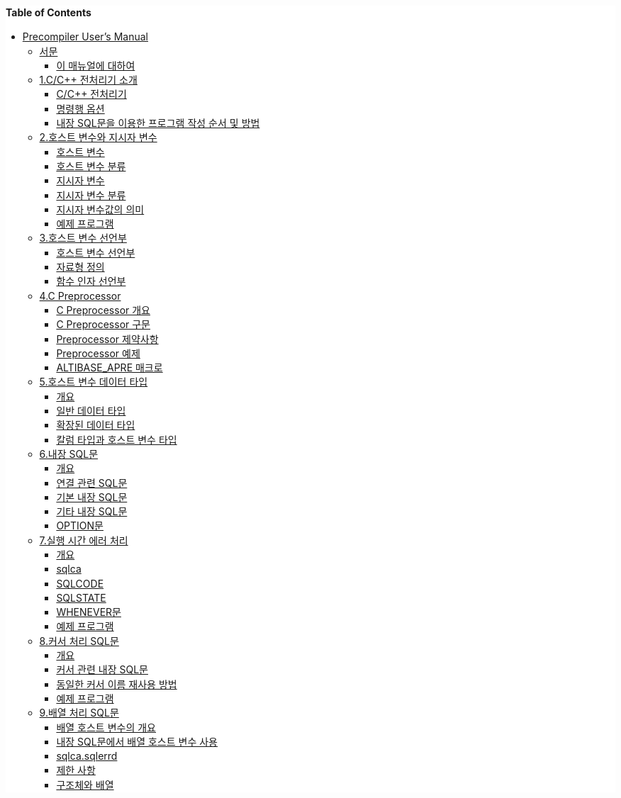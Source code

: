 **Table of Contents** 

- [Precompiler User’s Manual](#precompiler-users-manual)
  - [서문](#%EC%84%9C%EB%AC%B8)
    - [이 매뉴얼에 대하여](#%EC%9D%B4-%EB%A7%A4%EB%89%B4%EC%96%BC%EC%97%90-%EB%8C%80%ED%95%98%EC%97%AC)
  - [1.C/C++ 전처리기 소개](#1cc-%EC%A0%84%EC%B2%98%EB%A6%AC%EA%B8%B0-%EC%86%8C%EA%B0%9C)
    - [C/C++ 전처리기](#cc-%EC%A0%84%EC%B2%98%EB%A6%AC%EA%B8%B0)
    - [명령행 옵션](#%EB%AA%85%EB%A0%B9%ED%96%89-%EC%98%B5%EC%85%98)
    - [내장 SQL문을 이용한 프로그램 작성 순서 및 방법](#%EB%82%B4%EC%9E%A5-sql%EB%AC%B8%EC%9D%84-%EC%9D%B4%EC%9A%A9%ED%95%9C-%ED%94%84%EB%A1%9C%EA%B7%B8%EB%9E%A8-%EC%9E%91%EC%84%B1-%EC%88%9C%EC%84%9C-%EB%B0%8F-%EB%B0%A9%EB%B2%95)
  - [2.호스트 변수와 지시자 변수](#2%ED%98%B8%EC%8A%A4%ED%8A%B8-%EB%B3%80%EC%88%98%EC%99%80-%EC%A7%80%EC%8B%9C%EC%9E%90-%EB%B3%80%EC%88%98)
    - [호스트 변수](#%ED%98%B8%EC%8A%A4%ED%8A%B8-%EB%B3%80%EC%88%98)
    - [호스트 변수 분류](#%ED%98%B8%EC%8A%A4%ED%8A%B8-%EB%B3%80%EC%88%98-%EB%B6%84%EB%A5%98)
    - [지시자 변수](#%EC%A7%80%EC%8B%9C%EC%9E%90-%EB%B3%80%EC%88%98)
    - [지시자 변수 분류](#%EC%A7%80%EC%8B%9C%EC%9E%90-%EB%B3%80%EC%88%98-%EB%B6%84%EB%A5%98)
    - [지시자 변수값의 의미](#%EC%A7%80%EC%8B%9C%EC%9E%90-%EB%B3%80%EC%88%98%EA%B0%92%EC%9D%98-%EC%9D%98%EB%AF%B8)
    - [예제 프로그램](#%EC%98%88%EC%A0%9C-%ED%94%84%EB%A1%9C%EA%B7%B8%EB%9E%A8)
  - [3.호스트 변수 선언부](#3%ED%98%B8%EC%8A%A4%ED%8A%B8-%EB%B3%80%EC%88%98-%EC%84%A0%EC%96%B8%EB%B6%80)
    - [호스트 변수 선언부](#%ED%98%B8%EC%8A%A4%ED%8A%B8-%EB%B3%80%EC%88%98-%EC%84%A0%EC%96%B8%EB%B6%80)
    - [자료형 정의](#%EC%9E%90%EB%A3%8C%ED%98%95-%EC%A0%95%EC%9D%98)
    - [함수 인자 선언부](#%ED%95%A8%EC%88%98-%EC%9D%B8%EC%9E%90-%EC%84%A0%EC%96%B8%EB%B6%80)
  - [4.C Preprocessor](#4c-preprocessor)
    - [C Preprocessor 개요](#c-preprocessor-%EA%B0%9C%EC%9A%94)
    - [C Preprocessor 구문](#c-preprocessor-%EA%B5%AC%EB%AC%B8)
    - [Preprocessor 제약사항](#preprocessor-%EC%A0%9C%EC%95%BD%EC%82%AC%ED%95%AD)
    - [Preprocessor 예제](#preprocessor-%EC%98%88%EC%A0%9C)
    - [ALTIBASE_APRE 매크로](#altibase_apre-%EB%A7%A4%ED%81%AC%EB%A1%9C)
  - [5.호스트 변수 데이터 타입](#5%ED%98%B8%EC%8A%A4%ED%8A%B8-%EB%B3%80%EC%88%98-%EB%8D%B0%EC%9D%B4%ED%84%B0-%ED%83%80%EC%9E%85)
    - [개요](#%EA%B0%9C%EC%9A%94)
    - [일반 데이터 타입](#%EC%9D%BC%EB%B0%98-%EB%8D%B0%EC%9D%B4%ED%84%B0-%ED%83%80%EC%9E%85)
    - [확장된 데이터 타입](#%ED%99%95%EC%9E%A5%EB%90%9C-%EB%8D%B0%EC%9D%B4%ED%84%B0-%ED%83%80%EC%9E%85)
    - [칼럼 타입과 호스트 변수 타입](#%EC%B9%BC%EB%9F%BC-%ED%83%80%EC%9E%85%EA%B3%BC-%ED%98%B8%EC%8A%A4%ED%8A%B8-%EB%B3%80%EC%88%98-%ED%83%80%EC%9E%85)
  - [6.내장 SQL문](#6%EB%82%B4%EC%9E%A5-sql%EB%AC%B8)
    - [개요](#%EA%B0%9C%EC%9A%94-1)
    - [연결 관련 SQL문](#%EC%97%B0%EA%B2%B0-%EA%B4%80%EB%A0%A8-sql%EB%AC%B8)
    - [기본 내장 SQL문](#%EA%B8%B0%EB%B3%B8-%EB%82%B4%EC%9E%A5-sql%EB%AC%B8)
    - [기타 내장 SQL문](#%EA%B8%B0%ED%83%80-%EB%82%B4%EC%9E%A5-sql%EB%AC%B8)
    - [OPTION문](#option%EB%AC%B8)
  - [7.실행 시간 에러 처리](#7%EC%8B%A4%ED%96%89-%EC%8B%9C%EA%B0%84-%EC%97%90%EB%9F%AC-%EC%B2%98%EB%A6%AC)
    - [개요](#%EA%B0%9C%EC%9A%94-2)
    - [sqlca](#sqlca)
    - [SQLCODE](#sqlcode)
    - [SQLSTATE](#sqlstate)
    - [WHENEVER문](#whenever%EB%AC%B8)
    - [예제 프로그램](#%EC%98%88%EC%A0%9C-%ED%94%84%EB%A1%9C%EA%B7%B8%EB%9E%A8-1)
  - [8.커서 처리 SQL문](#8%EC%BB%A4%EC%84%9C-%EC%B2%98%EB%A6%AC-sql%EB%AC%B8)
    - [개요](#%EA%B0%9C%EC%9A%94-3)
    - [커서 관련 내장 SQL문](#%EC%BB%A4%EC%84%9C-%EA%B4%80%EB%A0%A8-%EB%82%B4%EC%9E%A5-sql%EB%AC%B8)
    - [동일한 커서 이름 재사용 방법](#%EB%8F%99%EC%9D%BC%ED%95%9C-%EC%BB%A4%EC%84%9C-%EC%9D%B4%EB%A6%84-%EC%9E%AC%EC%82%AC%EC%9A%A9-%EB%B0%A9%EB%B2%95)
    - [예제 프로그램](#%EC%98%88%EC%A0%9C-%ED%94%84%EB%A1%9C%EA%B7%B8%EB%9E%A8-2)
  - [9.배열 처리 SQL문](#9%EB%B0%B0%EC%97%B4-%EC%B2%98%EB%A6%AC-sql%EB%AC%B8)
    - [배열 호스트 변수의 개요](#%EB%B0%B0%EC%97%B4-%ED%98%B8%EC%8A%A4%ED%8A%B8-%EB%B3%80%EC%88%98%EC%9D%98-%EA%B0%9C%EC%9A%94)
    - [내장 SQL문에서 배열 호스트 변수 사용](#%EB%82%B4%EC%9E%A5-sql%EB%AC%B8%EC%97%90%EC%84%9C-%EB%B0%B0%EC%97%B4-%ED%98%B8%EC%8A%A4%ED%8A%B8-%EB%B3%80%EC%88%98-%EC%82%AC%EC%9A%A9)
    - [sqlca.sqlerrd](#sqlcasqlerrd)
    - [제한 사항](#%EC%A0%9C%ED%95%9C-%EC%82%AC%ED%95%AD)
    - [구조체와 배열](#%EA%B5%AC%EC%A1%B0%EC%B2%B4%EC%99%80-%EB%B0%B0%EC%97%B4)
